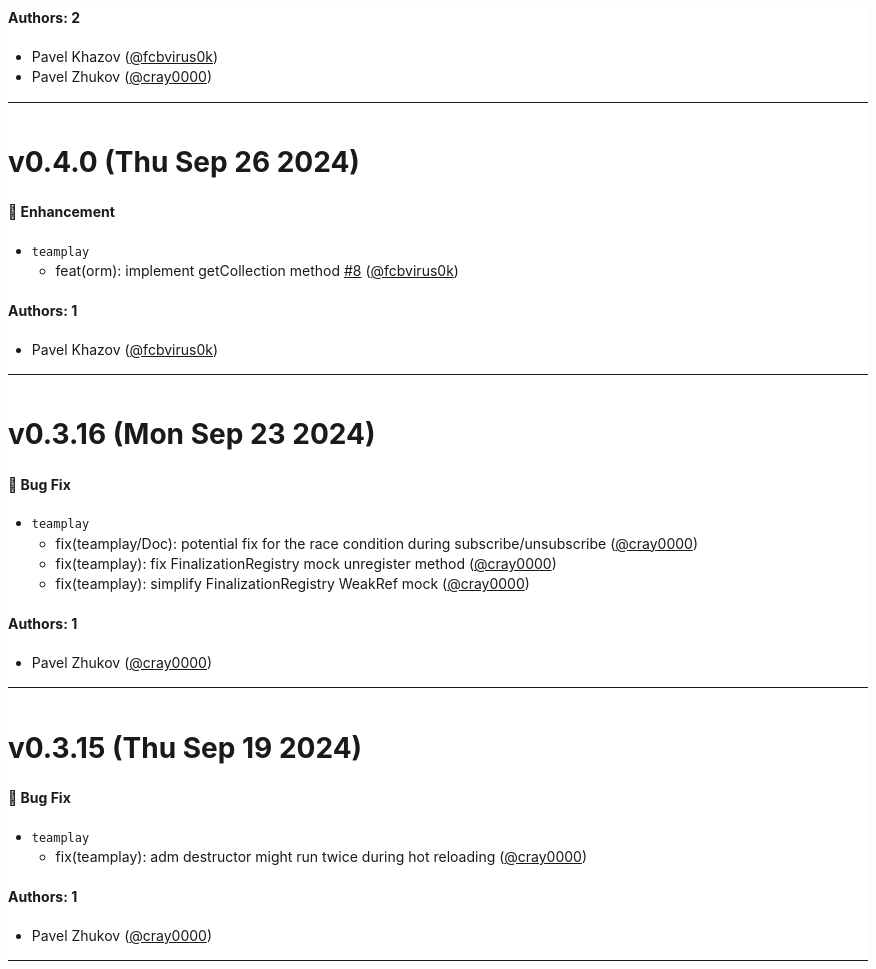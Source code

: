 #### Authors: 2

- Pavel Khazov ([@fcbvirus0k](https://github.com/fcbvirus0k))
- Pavel Zhukov ([@cray0000](https://github.com/cray0000))

---

# v0.4.0 (Thu Sep 26 2024)

#### 🚀 Enhancement

- `teamplay`
  - feat(orm): implement getCollection method [#8](https://github.com/startupjs/teamplay/pull/8) ([@fcbvirus0k](https://github.com/fcbvirus0k))

#### Authors: 1

- Pavel Khazov ([@fcbvirus0k](https://github.com/fcbvirus0k))

---

# v0.3.16 (Mon Sep 23 2024)

#### 🐛 Bug Fix

- `teamplay`
  - fix(teamplay/Doc): potential fix for the race condition during subscribe/unsubscribe ([@cray0000](https://github.com/cray0000))
  - fix(teamplay): fix FinalizationRegistry mock unregister method ([@cray0000](https://github.com/cray0000))
  - fix(teamplay): simplify FinalizationRegistry WeakRef mock ([@cray0000](https://github.com/cray0000))

#### Authors: 1

- Pavel Zhukov ([@cray0000](https://github.com/cray0000))

---

# v0.3.15 (Thu Sep 19 2024)

#### 🐛 Bug Fix

- `teamplay`
  - fix(teamplay): adm destructor might run twice during hot reloading ([@cray0000](https://github.com/cray0000))

#### Authors: 1

- Pavel Zhukov ([@cray0000](https://github.com/cray0000))

---
